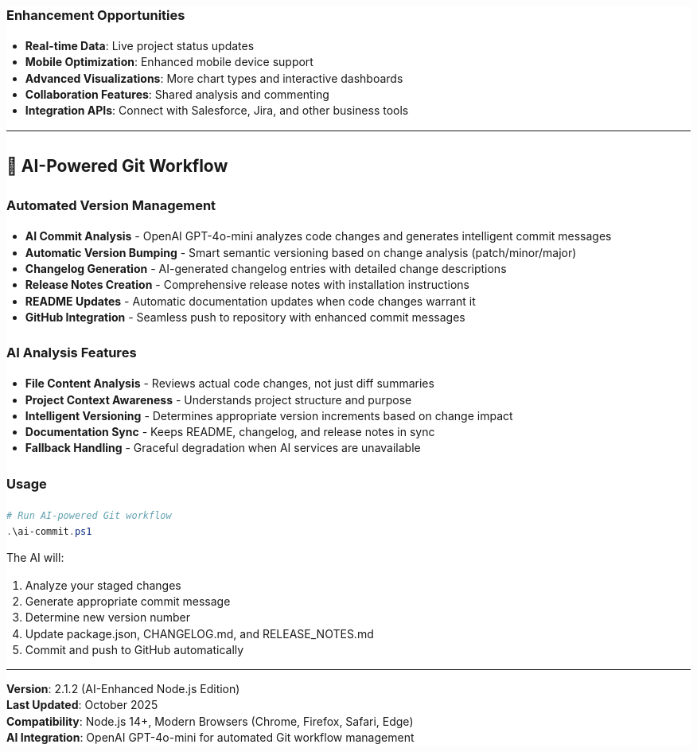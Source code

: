 ### Enhancement Opportunities
- **Real-time Data**: Live project status updates
- **Mobile Optimization**: Enhanced mobile device support
- **Advanced Visualizations**: More chart types and interactive dashboards
- **Collaboration Features**: Shared analysis and commenting
- **Integration APIs**: Connect with Salesforce, Jira, and other business tools

---

## 🤖 AI-Powered Git Workflow

### Automated Version Management
- **AI Commit Analysis** - OpenAI GPT-4o-mini analyzes code changes and generates intelligent commit messages
- **Automatic Version Bumping** - Smart semantic versioning based on change analysis (patch/minor/major)
- **Changelog Generation** - AI-generated changelog entries with detailed change descriptions
- **Release Notes Creation** - Comprehensive release notes with installation instructions
- **README Updates** - Automatic documentation updates when code changes warrant it
- **GitHub Integration** - Seamless push to repository with enhanced commit messages

### AI Analysis Features
- **File Content Analysis** - Reviews actual code changes, not just diff summaries
- **Project Context Awareness** - Understands project structure and purpose
- **Intelligent Versioning** - Determines appropriate version increments based on change impact
- **Documentation Sync** - Keeps README, changelog, and release notes in sync
- **Fallback Handling** - Graceful degradation when AI services are unavailable

### Usage
```powershell
# Run AI-powered Git workflow
.\ai-commit.ps1
```

The AI will:
1. Analyze your staged changes
2. Generate appropriate commit message
3. Determine new version number
4. Update package.json, CHANGELOG.md, and RELEASE_NOTES.md
5. Commit and push to GitHub automatically

---

**Version**: 2.1.2 (AI-Enhanced Node.js Edition)  
**Last Updated**: October 2025  
**Compatibility**: Node.js 14+, Modern Browsers (Chrome, Firefox, Safari, Edge)  
**AI Integration**: OpenAI GPT-4o-mini for automated Git workflow management


